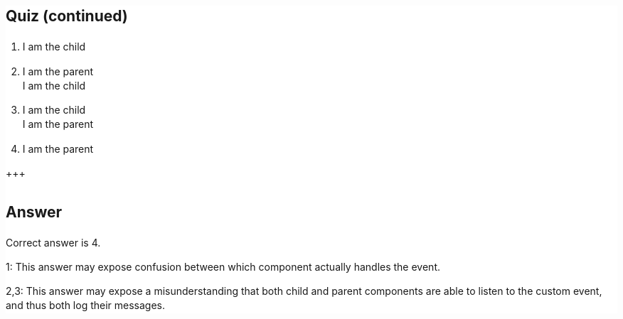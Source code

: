 


## Quiz (continued)

1. I am the child

2. I am the parent<br>
   I am the child

3. I am the child<br>
   I am the parent

4. I am the parent

+++


## Answer

Correct answer is 4.

1: This answer may expose confusion between which component actually
handles the event.

2,3: This answer may expose a misunderstanding that both child and
parent components are able to listen to the custom event, and thus
both log their messages.
